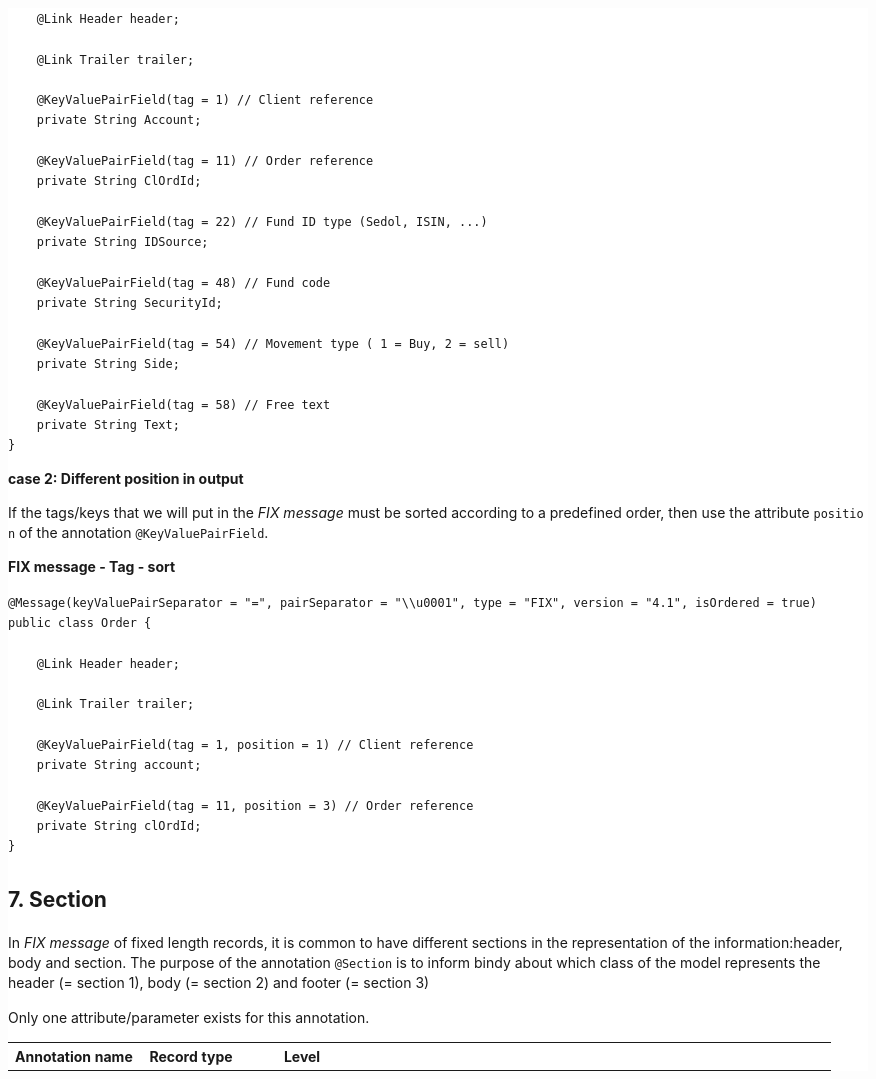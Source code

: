         @Link Header header;
    
        @Link Trailer trailer;
    
        @KeyValuePairField(tag = 1) // Client reference
        private String Account;
    
        @KeyValuePairField(tag = 11) // Order reference
        private String ClOrdId;
    
        @KeyValuePairField(tag = 22) // Fund ID type (Sedol, ISIN, ...)
        private String IDSource;
    
        @KeyValuePairField(tag = 48) // Fund code
        private String SecurityId;
    
        @KeyValuePairField(tag = 54) // Movement type ( 1 = Buy, 2 = sell)
        private String Side;
    
        @KeyValuePairField(tag = 58) // Free text
        private String Text;
    }

**case 2: Different position in output**

If the tags/keys that we will put in the *FIX message* must be sorted
according to a predefined order, then use the attribute `position` of
the annotation `@KeyValuePairField`.

**FIX message - Tag - sort**

    @Message(keyValuePairSeparator = "=", pairSeparator = "\\u0001", type = "FIX", version = "4.1", isOrdered = true)
    public class Order {
    
        @Link Header header;
    
        @Link Trailer trailer;
    
        @KeyValuePairField(tag = 1, position = 1) // Client reference
        private String account;
    
        @KeyValuePairField(tag = 11, position = 3) // Order reference
        private String clOrdId;
    }

## 7. Section

In *FIX message* of fixed length records, it is common to have different
sections in the representation of the information:header, body and
section. The purpose of the annotation `@Section` is to inform bindy
about which class of the model represents the header (= section 1), body
(= section 2) and footer (= section 3)

Only one attribute/parameter exists for this annotation.

<table>
<colgroup>
<col style="width: 16%" />
<col style="width: 16%" />
<col style="width: 66%" />
</colgroup>
<thead>
<tr class="header">
<th style="text-align: left;">Annotation name</th>
<th style="text-align: left;">Record type</th>
<th style="text-align: left;">Level</th>
</tr>
</thead>
<tbody>
<tr class="odd">